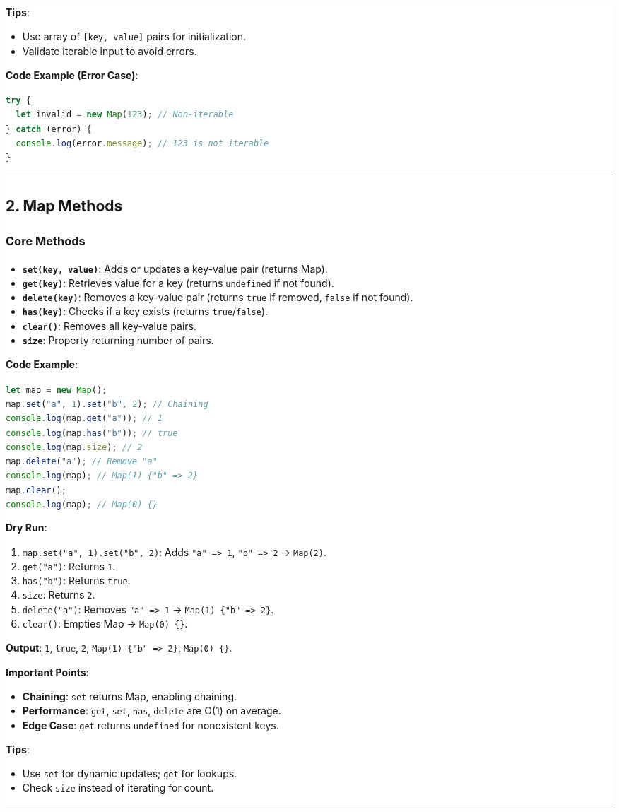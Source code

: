 **Tips**:
- Use array of `[key, value]` pairs for initialization.
- Validate iterable input to avoid errors.

**Code Example (Error Case)**:
```js
try {
  let invalid = new Map(123); // Non-iterable
} catch (error) {
  console.log(error.message); // 123 is not iterable
}
```

---

## 2. Map Methods

### Core Methods
- **`set(key, value)`**: Adds or updates a key-value pair (returns Map).
- **`get(key)`**: Retrieves value for a key (returns `undefined` if not found).
- **`delete(key)`**: Removes a key-value pair (returns `true` if removed, `false` if not found).
- **`has(key)`**: Checks if a key exists (returns `true`/`false`).
- **`clear()`**: Removes all key-value pairs.
- **`size`**: Property returning number of pairs.

**Code Example**:
```js
let map = new Map();
map.set("a", 1).set("b", 2); // Chaining
console.log(map.get("a")); // 1
console.log(map.has("b")); // true
console.log(map.size); // 2
map.delete("a"); // Remove "a"
console.log(map); // Map(1) {"b" => 2}
map.clear();
console.log(map); // Map(0) {}
```

**Dry Run**:
1. `map.set("a", 1).set("b", 2)`: Adds `"a" => 1`, `"b" => 2` → `Map(2)`.
2. `get("a")`: Returns `1`.
3. `has("b")`: Returns `true`.
4. `size`: Returns `2`.
5. `delete("a")`: Removes `"a" => 1` → `Map(1) {"b" => 2}`.
6. `clear()`: Empties Map → `Map(0) {}`.

**Output**: `1`, `true`, `2`, `Map(1) {"b" => 2}`, `Map(0) {}`.

**Important Points**:
- **Chaining**: `set` returns Map, enabling chaining.
- **Performance**: `get`, `set`, `has`, `delete` are O(1) on average.
- **Edge Case**: `get` returns `undefined` for nonexistent keys.

**Tips**:
- Use `set` for dynamic updates; `get` for lookups.
- Check `size` instead of iterating for count.

---